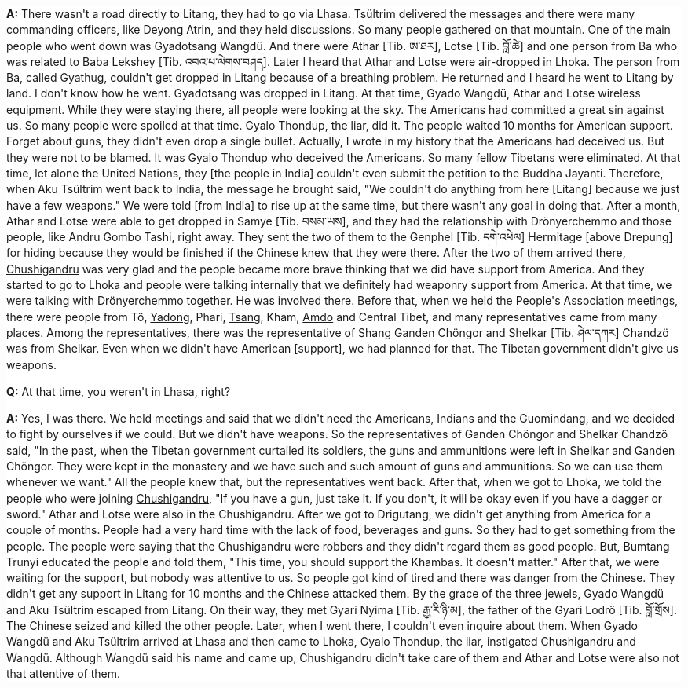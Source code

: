 **A:**  There wasn't a road directly to Litang, they had to go via Lhasa. Tsültrim delivered the messages and there were many commanding officers, like Deyong Atrin, and they held discussions. So many people gathered on that mountain. One of the main people who went down was Gyadotsang Wangdü. And there were Athar [Tib. ཨ་ཐར], Lotse [Tib. བློ་ཚེ] and one person from Ba who was related to Baba Lekshey [Tib. འབའ་པ་ལེགས་བཤད]. Later I heard that Athar and Lotse were air-dropped in Lhoka. The person from Ba, called Gyathug, couldn't get dropped in Litang because of a breathing problem. He returned and I heard he went to Litang by land. I don't know how he went. Gyadotsang was dropped in Litang. At that time, Gyado Wangdü, Athar and Lotse wireless equipment. While they were staying there, all people were looking at the sky. The Americans had committed a great sin against us. So many people were spoiled at that time. Gyalo Thondup, the liar, did it. The people waited 10 months for American support. Forget about guns, they didn't even drop a single bullet. Actually, I wrote in my history that the Americans had deceived us. But they were not to be blamed. It was Gyalo Thondup who deceived the Americans. So many fellow Tibetans were eliminated. At that time, let alone the United Nations, they [the people in India] couldn't even submit the petition to the Buddha Jayanti. Therefore, when Aku Tsültrim went back to India, the message he brought said, "We couldn't do anything from here [Litang] because we just have a few weapons." We were told [from India] to rise up at the same time, but there wasn't any goal in doing that. After a month, Athar and Lotse were able to get dropped in Samye [Tib. བསམ་ཡས], and they had the relationship with Drönyerchemmo and those people, like Andru Gombo Tashi, right away. They sent the two of them to the Genphel [Tib. དགེ་འཕེལ] Hermitage [above Drepung] for hiding because they would be finished if the Chinese knew that they were there. After the two of them arrived there, <a href="#" data-tooltip="[tib. ཆུ་བཞི་སྒང་དྲུག] The anti-Chinese Khamba insurgency force in Tibet that began in 1957 in Lhasa and launched an uprising against the Chinese the following year. The name means, &quot;four rivers and six mountain ranges,&quot; and refers to Eastern Tibet.">Chushigandru</a> was very glad and the people became more brave thinking that we did have support from America. And they started to go to Lhoka and people were talking internally that we definitely had weaponry support from America. At that time, we were talking with Drönyerchemmo together. He was involved there. Before that, when we held the People's Association meetings, there were people from Tö, <a href="#" data-tooltip="[ch. 亚东] The Chinese name for the Tibetan town called Tromo that is located on the Sikkim border.">Yadong</a>, Phari, <a href="#" data-tooltip="[tib. གཙང] One of the major sub-areas of Tibet that is located in southwest Tibet. Its main city is Shigatse.">Tsang</a>, Kham, <a href="#" data-tooltip="[tib. ཨ་མདོ] One of the three main Tibetan sub-ethnic areas. It is located in the northeast of the Tibetan Plateau mostly in today&#x27;s Qinghai Province. A person from Amdo is called an Amdowa.">Amdo</a> and Central Tibet, and many representatives came from many places. Among the representatives, there was the representative of Shang Ganden Chöngor and Shelkar [Tib. ཤེལ་དཀར] Chandzö was from Shelkar. Even when we didn't have American [support], we had planned for that. The Tibetan government didn't give us weapons.   

**Q:**  At that time, you weren't in Lhasa, right?   

**A:**  Yes, I was there. We held meetings and said that we didn't need the Americans, Indians and the Guomindang, and we decided to fight by ourselves if we could. But we didn't have weapons. So the representatives of Ganden Chöngor and Shelkar Chandzö said, "In the past, when the Tibetan government curtailed its soldiers, the guns and ammunitions were left in Shelkar and Ganden Chöngor. They were kept in the monastery and we have such and such amount of guns and ammunitions. So we can use them whenever we want." All the people knew that, but the representatives went back. After that, when we got to Lhoka, we told the people who were joining <a href="#" data-tooltip="[tib. ཆུ་བཞི་སྒང་དྲུག] The anti-Chinese Khamba insurgency force in Tibet that began in 1957 in Lhasa and launched an uprising against the Chinese the following year. The name means, &quot;four rivers and six mountain ranges,&quot; and refers to Eastern Tibet.">Chushigandru</a>, "If you have a gun, just take it. If you don't, it will be okay even if you have a dagger or sword." Athar and Lotse were also in the Chushigandru. After we got to Drigutang, we didn't get anything from America for a couple of months. People had a very hard time with the lack of food, beverages and guns. So they had to get something from the people. The people were saying that the Chushigandru were robbers and they didn't regard them as good people. But, Bumtang Trunyi educated the people and told them, "This time, you should support the Khambas. It doesn't matter." After that, we were waiting for the support, but nobody was attentive to us. So people got kind of tired and there was danger from the Chinese. They didn't get any support in Litang for 10 months and the Chinese attacked them. By the grace of the three jewels, Gyado Wangdü and Aku Tsültrim escaped from Litang. On their way, they met Gyari Nyima [Tib. རྒྱ་རི་ཉི་མ], the father of the Gyari Lodrö [Tib. བློ་གྲོས]. The Chinese seized and killed the other people. Later, when I went there, I couldn't even inquire about them. When Gyado Wangdü and Aku Tsültrim arrived at Lhasa and then came to Lhoka, Gyalo Thondup, the liar, instigated Chushigandru and Wangdü. Although Wangdü said his name and came up, Chushigandru didn't take care of them and Athar and Lotse were also not that attentive of them.   
